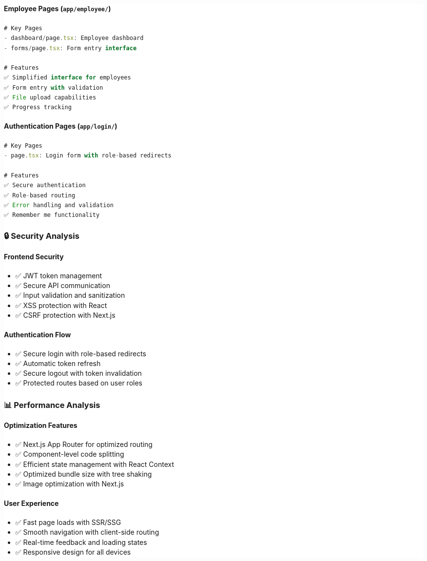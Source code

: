 #### **Employee Pages (`app/employee/`)**
```typescript
# Key Pages
- dashboard/page.tsx: Employee dashboard
- forms/page.tsx: Form entry interface

# Features
✅ Simplified interface for employees
✅ Form entry with validation
✅ File upload capabilities
✅ Progress tracking
```

#### **Authentication Pages (`app/login/`)**
```typescript
# Key Pages
- page.tsx: Login form with role-based redirects

# Features
✅ Secure authentication
✅ Role-based routing
✅ Error handling and validation
✅ Remember me functionality
```

### 🔒 **Security Analysis**

#### **Frontend Security**
- ✅ JWT token management
- ✅ Secure API communication
- ✅ Input validation and sanitization
- ✅ XSS protection with React
- ✅ CSRF protection with Next.js

#### **Authentication Flow**
- ✅ Secure login with role-based redirects
- ✅ Automatic token refresh
- ✅ Secure logout with token invalidation
- ✅ Protected routes based on user roles

### 📊 **Performance Analysis**

#### **Optimization Features**
- ✅ Next.js App Router for optimized routing
- ✅ Component-level code splitting
- ✅ Efficient state management with React Context
- ✅ Optimized bundle size with tree shaking
- ✅ Image optimization with Next.js

#### **User Experience**
- ✅ Fast page loads with SSR/SSG
- ✅ Smooth navigation with client-side routing
- ✅ Real-time feedback and loading states
- ✅ Responsive design for all devices

